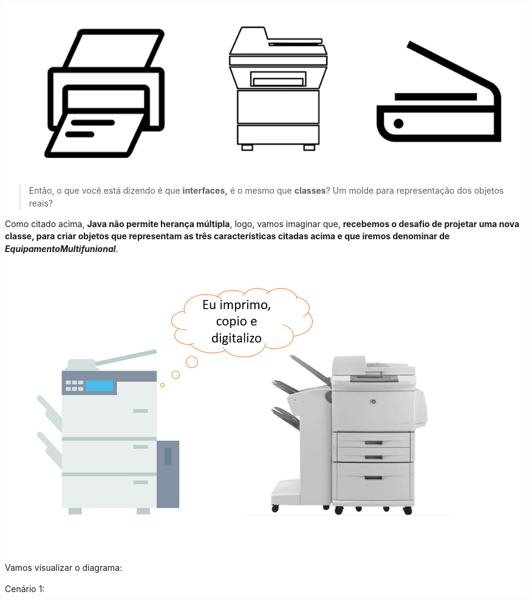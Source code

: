 ![Untitled](./for_readme/Untitled%2011.png)

> Então, o que você está dizendo é que **interfaces,** é o mesmo que **classes**? Um molde para representação dos objetos reais?
>

Como citado acima, **Java não permite herança múltipla**, logo, vamos imaginar que, **recebemos o desafio de projetar uma nova classe, para criar objetos que representam as três características citadas acima e que iremos denominar de *EquipamentoMultifunional***.

![Untitled](./for_readme/Untitled%2012.png)

Vamos visualizar o diagrama:

Cenário 1:
